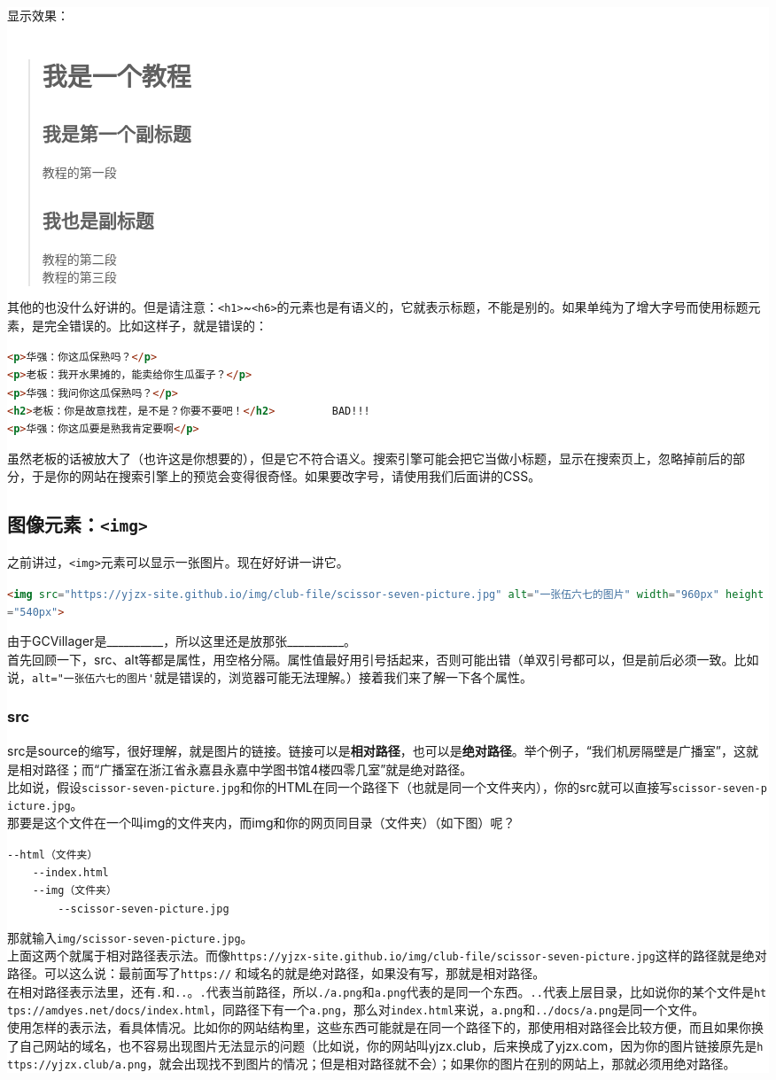显示效果：
># 我是一个教程
>## 我是第一个副标题
>教程的第一段  
>## 我也是副标题
>教程的第二段  
>教程的第三段

其他的也没什么好讲的。但是请注意：`<h1>`~`<h6>`的元素也是有语义的，它就表示标题，不能是别的。如果单纯为了增大字号而使用标题元素，是完全错误的。比如这样子，就是错误的：

```HTML
<p>华强：你这瓜保熟吗？</p>
<p>老板：我开水果摊的，能卖给你生瓜蛋子？</p>
<p>华强：我问你这瓜保熟吗？</p>
<h2>老板：你是故意找茬，是不是？你要不要吧！</h2>         BAD!!!
<p>华强：你这瓜要是熟我肯定要啊</p>
```

虽然老板的话被放大了（也许这是你想要的），但是它不符合语义。搜索引擎可能会把它当做小标题，显示在搜索页上，忽略掉前后的部分，于是你的网站在搜索引擎上的预览会变得很奇怪。如果要改字号，请使用我们后面讲的CSS。

## 图像元素：`<img>`

之前讲过，`<img>`元素可以显示一张图片。现在好好讲一讲它。  

```HTML
<img src="https://yjzx-site.github.io/img/club-file/scissor-seven-picture.jpg" alt="一张伍六七的图片" width="960px" height="540px">
```

由于GCVillager是\_\_\_\_\_\_\_\_\_\_，所以这里还是放那张\_\_\_\_\_\_\_\_\_\_。  
首先回顾一下，src、alt等都是属性，用空格分隔。属性值最好用引号括起来，否则可能出错（单双引号都可以，但是前后必须一致。比如说，`alt="一张伍六七的图片'`就是错误的，浏览器可能无法理解。）接着我们来了解一下各个属性。  

### src

src是source的缩写，很好理解，就是图片的链接。链接可以是**相对路径**，也可以是**绝对路径**。举个例子，“我们机房隔壁是广播室”，这就是相对路径；而“广播室在浙江省永嘉县永嘉中学图书馆4楼四零几室”就是绝对路径。  
比如说，假设`scissor-seven-picture.jpg`和你的HTML在同一个路径下（也就是同一个文件夹内），你的src就可以直接写`scissor-seven-picture.jpg`。  
那要是这个文件在一个叫img的文件夹内，而img和你的网页同目录（文件夹）（如下图）呢？

```md
--html（文件夹）  
    --index.html  
    --img（文件夹）  
        --scissor-seven-picture.jpg
```

那就输入`img/scissor-seven-picture.jpg`。  
上面这两个就属于相对路径表示法。而像`https://yjzx-site.github.io/img/club-file/scissor-seven-picture.jpg`这样的路径就是绝对路径。可以这么说：最前面写了`https://` 和域名的就是绝对路径，如果没有写，那就是相对路径。  
在相对路径表示法里，还有`.`和`..`。`.`代表当前路径，所以`./a.png`和`a.png`代表的是同一个东西。`..`代表上层目录，比如说你的某个文件是`https://amdyes.net/docs/index.html`，同路径下有一个`a.png`，那么对`index.html`来说，`a.png`和`../docs/a.png`是同一个文件。  
使用怎样的表示法，看具体情况。比如你的网站结构里，这些东西可能就是在同一个路径下的，那使用相对路径会比较方便，而且如果你换了自己网站的域名，也不容易出现图片无法显示的问题（比如说，你的网站叫yjzx.club，后来换成了yjzx.com，因为你的图片链接原先是`https://yjzx.club/a.png`，就会出现找不到图片的情况；但是相对路径就不会）；如果你的图片在别的网站上，那就必须用绝对路径。
